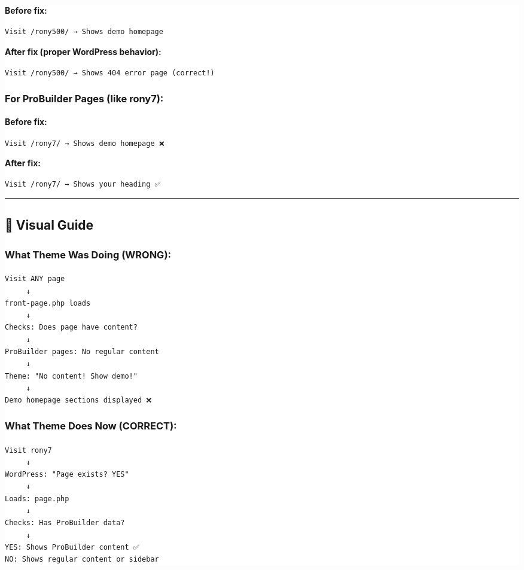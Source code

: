 **Before fix:**
```
Visit /rony500/ → Shows demo homepage
```

**After fix (proper WordPress behavior):**
```
Visit /rony500/ → Shows 404 error page (correct!)
```

### For ProBuilder Pages (like rony7):

**Before fix:**
```
Visit /rony7/ → Shows demo homepage ❌
```

**After fix:**
```
Visit /rony7/ → Shows your heading ✅
```

---

## 🎨 Visual Guide

### What Theme Was Doing (WRONG):

```
Visit ANY page
     ↓
front-page.php loads
     ↓
Checks: Does page have content?
     ↓
ProBuilder pages: No regular content
     ↓
Theme: "No content! Show demo!"
     ↓
Demo homepage sections displayed ❌
```

### What Theme Does Now (CORRECT):

```
Visit rony7
     ↓
WordPress: "Page exists? YES"
     ↓
Loads: page.php
     ↓
Checks: Has ProBuilder data?
     ↓
YES: Shows ProBuilder content ✅
NO: Shows regular content or sidebar
```

